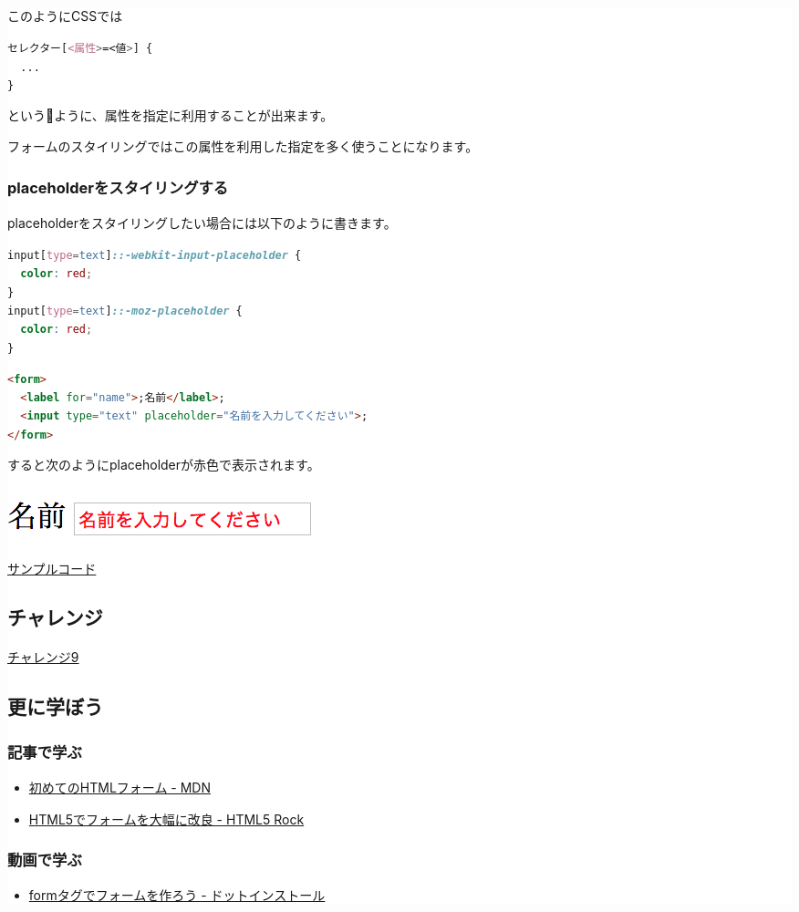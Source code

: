 このようにCSSでは

```css
セレクター[<属性>=<値>] {
  ...
}
```

というように、属性を指定に利用することが出来ます。

フォームのスタイリングではこの属性を利用した指定を多く使うことになります。

### placeholderをスタイリングする

placeholderをスタイリングしたい場合には以下のように書きます。


```css
input[type=text]::-webkit-input-placeholder {
  color: red;
}
input[type=text]::-moz-placeholder {
  color: red;
}
```

```html
<form>
  <label for="name">;名前</label>;
  <input type="text" placeholder="名前を入力してください">;
</form>
```

すると次のようにplaceholderが赤色で表示されます。

![placeholderスタイリング例](./images/placeholder.png)

[サンプルコード](https://github.com/codegrit-jp-students/codegrit-html-css-lesson09-samples/tree/master/placeholder-styling)

## チャレンジ

[チャレンジ9](./challenge/README.md)


## 更に学ぼう

### 記事で学ぶ

- [初めてのHTMLフォーム - MDN](https://developer.mozilla.org/ja/docs/Learn/HTML/Forms/Your_first_HTML_form)

- [HTML5でフォームを大幅に改良 - HTML5 Rock](https://www.html5rocks.com/ja/tutorials/forms/html5forms/)

### 動画で学ぶ

- [formタグでフォームを作ろう - ドットインストール](https://dotinstall.com/lessons/basic_html_v3/31617)
